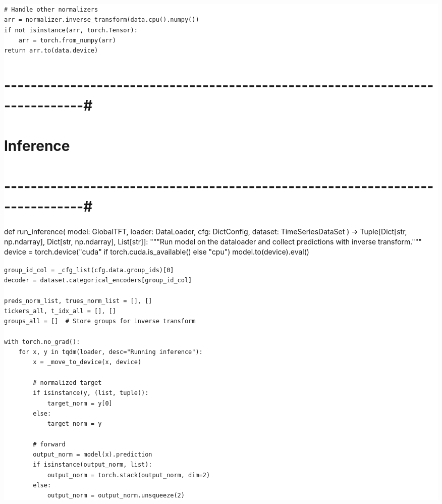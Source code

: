     # Handle other normalizers
    arr = normalizer.inverse_transform(data.cpu().numpy())
    if not isinstance(arr, torch.Tensor):
        arr = torch.from_numpy(arr)
    return arr.to(data.device)


# -----------------------------------------------------------------------------#
# Inference                                                                    #
# -----------------------------------------------------------------------------#


def run_inference(
    model: GlobalTFT, loader: DataLoader, cfg: DictConfig, dataset: TimeSeriesDataSet
) -> Tuple[Dict[str, np.ndarray], Dict[str, np.ndarray], List[str]]:
    """Run model on the dataloader and collect predictions with inverse transform."""
    device = torch.device("cuda" if torch.cuda.is_available() else "cpu")
    model.to(device).eval()

    group_id_col = _cfg_list(cfg.data.group_ids)[0]
    decoder = dataset.categorical_encoders[group_id_col]

    preds_norm_list, trues_norm_list = [], []
    tickers_all, t_idx_all = [], []
    groups_all = []  # Store groups for inverse transform

    with torch.no_grad():
        for x, y in tqdm(loader, desc="Running inference"):
            x = _move_to_device(x, device)

            # normalized target
            if isinstance(y, (list, tuple)):
                target_norm = y[0]
            else:
                target_norm = y

            # forward
            output_norm = model(x).prediction
            if isinstance(output_norm, list):
                output_norm = torch.stack(output_norm, dim=2)
            else:
                output_norm = output_norm.unsqueeze(2)
